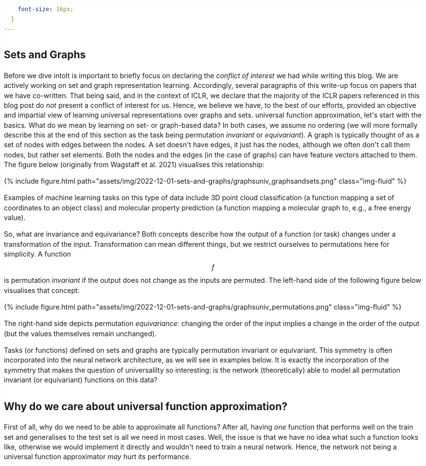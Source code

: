 ```yaml
    font-size: 16px;
  }
---
```


## Sets and Graphs

Before we dive into<d-footnote>It is important to briefly focus on declaring the *conflict of interest* we had while writing this blog. We are actively working on set and graph representation learning. Accordingly, several paragraphs of this write-up focus on papers that we have co-written. That being said, and in the context of ICLR, we declare that the majority of the ICLR papers referenced in this blog post do _not_ present a conflict of interest for us. Hence, we believe we have, to the best of our efforts, provided an objective and impartial view of learning universal representations over graphs and sets.</d-footnote> universal function approximation, let's start with the basics. What do we mean by learning on set- or graph-based data? In both cases, we assume no ordering (we will more formally describe this at the end of this section as the task being permutation _invariant_ or _equivariant_). A graph is typically thought of as a set of nodes with edges between the nodes. A set doesn't have edges, it just has the nodes, although we often don't call them nodes, but rather set elements. Both the nodes and the edges (in the case of graphs) can have feature vectors attached to them. The figure below (originally from Wagstaff et al. 2021<d-cite key="wagstaff21"></d-cite>) visualises this relationship:

{% include figure.html path="assets/img/2022-12-01-sets-and-graphs/graphsuniv_graphsandsets.png" class="img-fluid" %}

Examples of machine learning tasks on this type of data include 3D point cloud classification (a function mapping a set of coordinates to an object class) and molecular property prediction (a function mapping a molecular graph to, e.g., a free energy value).

So, what are invariance and equivariance? Both concepts describe how the output of a function (or task) changes under a transformation of the input. Transformation can mean different things, but we restrict ourselves to permutations here for simplicity. A function $$f$$ is permutation *invariant* if the output does not change as the inputs are permuted. The left-hand side of the following figure below visualises that concept:


{% include figure.html path="assets/img/2022-12-01-sets-and-graphs/graphsuniv_permutations.png" class="img-fluid" %}

The right-hand side depicts permutation _equivariance:_ changing the order of the input implies a change in the order of the output (but the values themselves remain unchanged).

Tasks (or functions) defined on sets and graphs are typically permutation invariant or equivariant. This symmetry is often incorporated into the neural network architecture, as we will see in examples below. It is exactly the incorporation of the symmetry that makes the question of universalilty so interesting: is the network (theoretically) able to model all permutation invariant (or equivariant) functions on this data?


## Why do we care about universal function approximation?

First of all, why do we need to be able to approximate all functions? After all, having _one_ function that performs well on the train set and generalises to the test set is all we need in most cases. Well, the issue is that we have no idea what such a function looks like, otherwise we would implement it directly and wouldn't need to train a neural network. Hence, the network not being a universal function approximator *may* hurt its performance.
